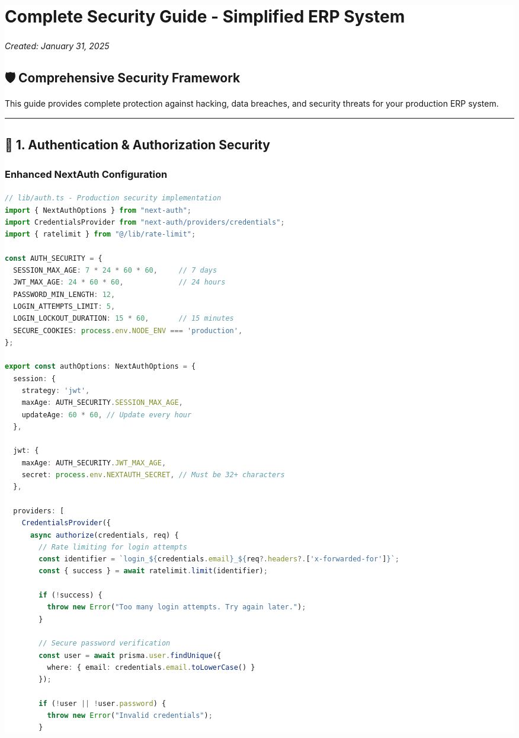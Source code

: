 # Complete Security Guide - Simplified ERP System

*Created: January 31, 2025*

## 🛡️ **Comprehensive Security Framework**

This guide provides complete protection against hacking, data breaches, and security threats for your production ERP system.

---

## 🔐 **1. Authentication & Authorization Security**

### **Enhanced NextAuth Configuration**

```typescript
// lib/auth.ts - Production security implementation
import { NextAuthOptions } from "next-auth";
import CredentialsProvider from "next-auth/providers/credentials";
import { ratelimit } from "@/lib/rate-limit";

const AUTH_SECURITY = {
  SESSION_MAX_AGE: 7 * 24 * 60 * 60,     // 7 days
  JWT_MAX_AGE: 24 * 60 * 60,             // 24 hours
  PASSWORD_MIN_LENGTH: 12,
  LOGIN_ATTEMPTS_LIMIT: 5,
  LOGIN_LOCKOUT_DURATION: 15 * 60,       // 15 minutes
  SECURE_COOKIES: process.env.NODE_ENV === 'production',
};

export const authOptions: NextAuthOptions = {
  session: {
    strategy: 'jwt',
    maxAge: AUTH_SECURITY.SESSION_MAX_AGE,
    updateAge: 60 * 60, // Update every hour
  },
  
  jwt: {
    maxAge: AUTH_SECURITY.JWT_MAX_AGE,
    secret: process.env.NEXTAUTH_SECRET, // Must be 32+ characters
  },
  
  providers: [
    CredentialsProvider({
      async authorize(credentials, req) {
        // Rate limiting for login attempts
        const identifier = `login_${credentials.email}_${req?.headers?.['x-forwarded-for']}`;
        const { success } = await ratelimit.limit(identifier);
        
        if (!success) {
          throw new Error("Too many login attempts. Try again later.");
        }

        // Secure password verification
        const user = await prisma.user.findUnique({
          where: { email: credentials.email.toLowerCase() }
        });

        if (!user || !user.password) {
          throw new Error("Invalid credentials");
        }

```